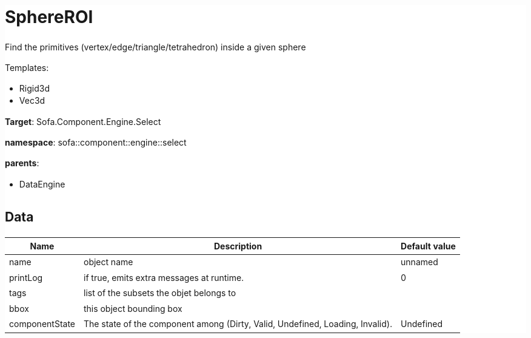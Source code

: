# SphereROI

Find the primitives (vertex/edge/triangle/tetrahedron) inside a given sphere


Templates:

- Rigid3d
- Vec3d

__Target__: Sofa.Component.Engine.Select

__namespace__: sofa::component::engine::select

__parents__:

- DataEngine

## Data

<table>
    <thead>
        <tr>
            <th>Name</th>
            <th>Description</th>
            <th>Default value</th>
        </tr>
    </thead>
    <tbody>
	<tr>
		<td>name</td>
		<td>
object name
		</td>
		<td>unnamed</td>
	</tr>
	<tr>
		<td>printLog</td>
		<td>
if true, emits extra messages at runtime.
		</td>
		<td>0</td>
	</tr>
	<tr>
		<td>tags</td>
		<td>
list of the subsets the objet belongs to
		</td>
		<td></td>
	</tr>
	<tr>
		<td>bbox</td>
		<td>
this object bounding box
		</td>
		<td></td>
	</tr>
	<tr>
		<td>componentState</td>
		<td>
The state of the component among (Dirty, Valid, Undefined, Loading, Invalid).
		</td>
		<td>Undefined</td>
	</tr>
	<tr>